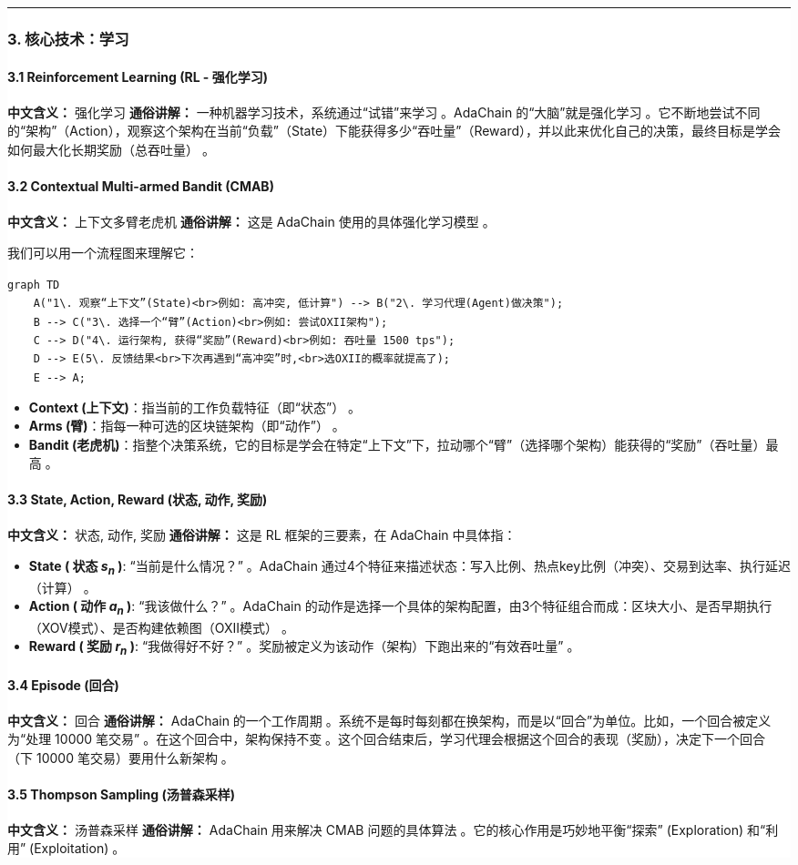 -----

### 3\. 核心技术：学习

#### 3.1 Reinforcement Learning (RL - 强化学习)

**中文含义：** 强化学习
**通俗讲解：**
一种机器学习技术，系统通过“试错”来学习 。AdaChain 的“大脑”就是强化学习 。它不断地尝试不同的“架构”（Action），观察这个架构在当前“负载”（State）下能获得多少“吞吐量”（Reward），并以此来优化自己的决策，最终目标是学会如何最大化长期奖励（总吞吐量） 。

#### 3.2 Contextual Multi-armed Bandit (CMAB)

**中文含义：** 上下文多臂老虎机
**通俗讲解：**
这是 AdaChain 使用的具体强化学习模型 。

我们可以用一个流程图来理解它：

```mermaid
graph TD
    A("1\. 观察“上下文”(State)<br>例如: 高冲突, 低计算") --> B("2\. 学习代理(Agent)做决策");
    B --> C("3\. 选择一个“臂”(Action)<br>例如: 尝试OXII架构");
    C --> D("4\. 运行架构, 获得“奖励”(Reward)<br>例如: 吞吐量 1500 tps");
    D --> E(5\. 反馈结果<br>下次再遇到“高冲突”时,<br>选OXII的概率就提高了);
    E --> A;
```

  * **Context (上下文)**：指当前的工作负载特征（即“状态”） 。
  * **Arms (臂)**：指每一种可选的区块链架构（即“动作”） 。
  * **Bandit (老虎机)**：指整个决策系统，它的目标是学会在特定“上下文”下，拉动哪个“臂”（选择哪个架构）能获得的“奖励”（吞吐量）最高 。

#### 3.3 State, Action, Reward (状态, 动作, 奖励)

**中文含义：** 状态, 动作, 奖励
**通俗讲解：**
这是 RL 框架的三要素，在 AdaChain 中具体指：

  * **State ( 状态 $s_n$ )**: “当前是什么情况？” 。AdaChain 通过4个特征来描述状态：写入比例、热点key比例（冲突）、交易到达率、执行延迟（计算） 。
  * **Action ( 动作 $a_n$ )**: “我该做什么？” 。AdaChain 的动作是选择一个具体的架构配置，由3个特征组合而成：区块大小、是否早期执行（XOV模式）、是否构建依赖图（OXII模式） 。
  * **Reward ( 奖励 $r_n$ )**: “我做得好不好？” 。奖励被定义为该动作（架构）下跑出来的“有效吞吐量” 。

#### 3.4 Episode (回合)

**中文含义：** 回合
**通俗讲解：**
AdaChain 的一个工作周期 。系统不是每时每刻都在换架构，而是以“回合”为单位。比如，一个回合被定义为“处理 10000 笔交易” 。在这个回合中，架构保持不变 。这个回合结束后，学习代理会根据这个回合的表现（奖励），决定下一个回合（下 10000 笔交易）要用什么新架构 。

#### 3.5 Thompson Sampling (汤普森采样)

**中文含义：** 汤普森采样
**通俗讲解：**
AdaChain 用来解决 CMAB 问题的具体算法 。它的核心作用是巧妙地平衡“探索” (Exploration) 和“利用” (Exploitation) 。
